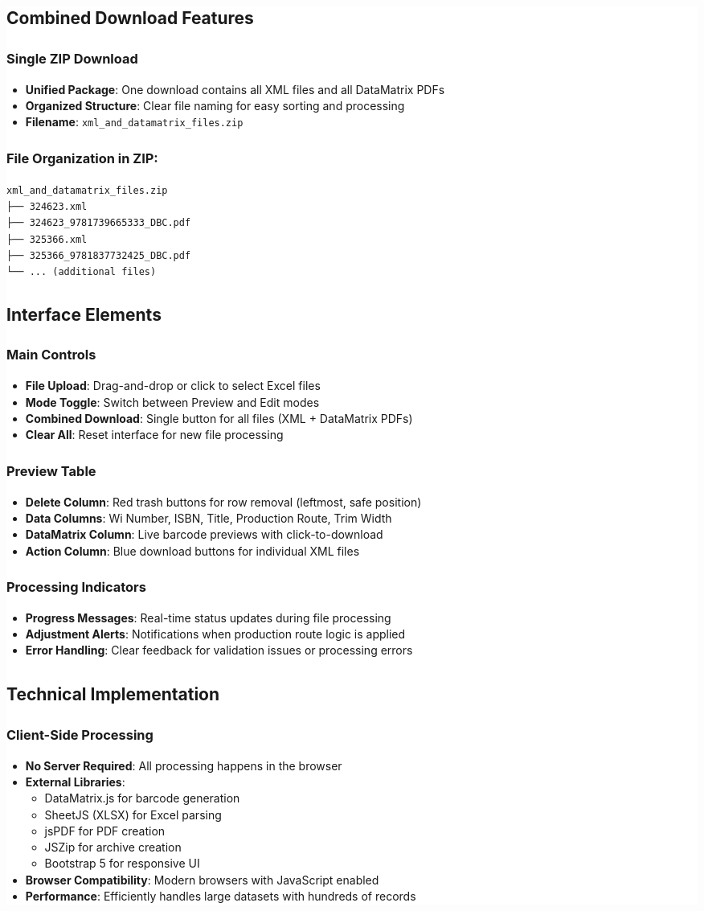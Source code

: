 ## Combined Download Features

### **Single ZIP Download**
- **Unified Package**: One download contains all XML files and all DataMatrix PDFs
- **Organized Structure**: Clear file naming for easy sorting and processing
- **Filename**: `xml_and_datamatrix_files.zip`

### **File Organization in ZIP**:
```
xml_and_datamatrix_files.zip
├── 324623.xml
├── 324623_9781739665333_DBC.pdf
├── 325366.xml
├── 325366_9781837732425_DBC.pdf
└── ... (additional files)
```

## Interface Elements

### **Main Controls**
- **File Upload**: Drag-and-drop or click to select Excel files
- **Mode Toggle**: Switch between Preview and Edit modes
- **Combined Download**: Single button for all files (XML + DataMatrix PDFs)
- **Clear All**: Reset interface for new file processing

### **Preview Table**
- **Delete Column**: Red trash buttons for row removal (leftmost, safe position)
- **Data Columns**: Wi Number, ISBN, Title, Production Route, Trim Width
- **DataMatrix Column**: Live barcode previews with click-to-download
- **Action Column**: Blue download buttons for individual XML files

### **Processing Indicators**
- **Progress Messages**: Real-time status updates during file processing
- **Adjustment Alerts**: Notifications when production route logic is applied
- **Error Handling**: Clear feedback for validation issues or processing errors

## Technical Implementation

### **Client-Side Processing**
- **No Server Required**: All processing happens in the browser
- **External Libraries**: 
  - DataMatrix.js for barcode generation
  - SheetJS (XLSX) for Excel parsing
  - jsPDF for PDF creation
  - JSZip for archive creation
  - Bootstrap 5 for responsive UI
- **Browser Compatibility**: Modern browsers with JavaScript enabled
- **Performance**: Efficiently handles large datasets with hundreds of records
